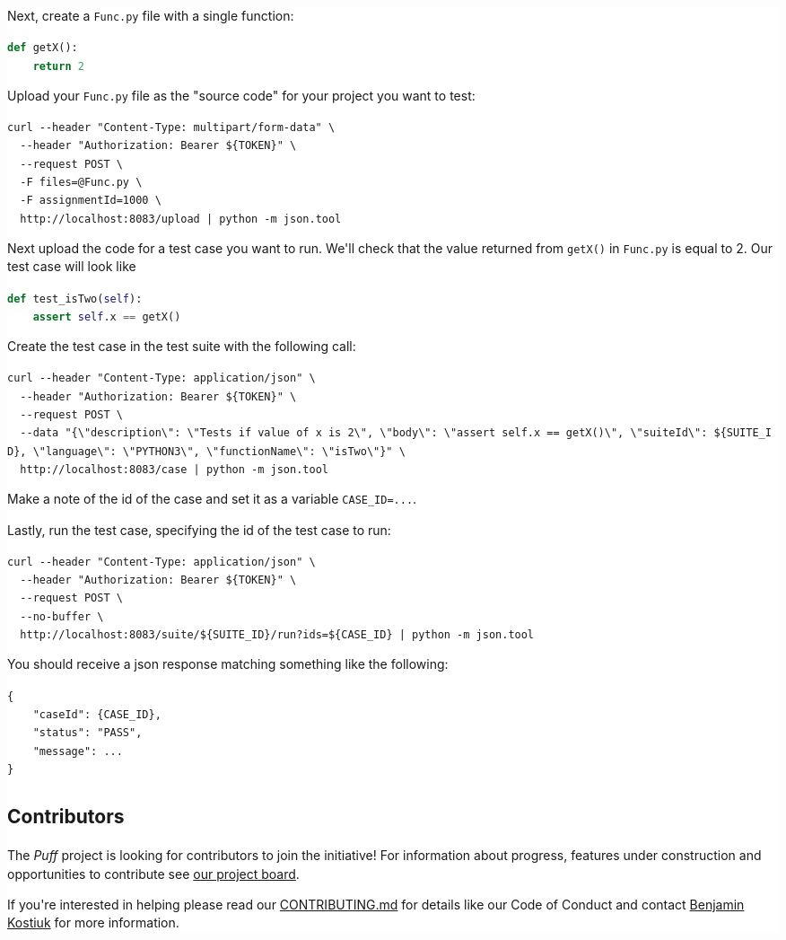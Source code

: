 Next, create a `Func.py` file with a single function:
```python
def getX():
    return 2
```

Upload your `Func.py` file as the "source code" for your project you want to test:
```shell
curl --header "Content-Type: multipart/form-data" \
  --header "Authorization: Bearer ${TOKEN}" \
  --request POST \
  -F files=@Func.py \
  -F assignmentId=1000 \
  http://localhost:8083/upload | python -m json.tool
```

Next upload the code for a test case you want to run. We'll check that the value returned from `getX()` in `Func.py` is equal to 2. Our test case will look like
```python
def test_isTwo(self):
    assert self.x == getX()
```

 Create the test case in the test suite with the following call:

```shell
curl --header "Content-Type: application/json" \
  --header "Authorization: Bearer ${TOKEN}" \
  --request POST \
  --data "{\"description\": \"Tests if value of x is 2\", \"body\": \"assert self.x == getX()\", \"suiteId\": ${SUITE_ID}, \"language\": \"PYTHON3\", \"functionName\": \"isTwo\"}" \
  http://localhost:8083/case | python -m json.tool
```

Make a note of the id of the case and set it as a variable `CASE_ID=...`.

Lastly, run the test case, specifying the id of the test case to run:
```shell
curl --header "Content-Type: application/json" \
  --header "Authorization: Bearer ${TOKEN}" \
  --request POST \
  --no-buffer \
  http://localhost:8083/suite/${SUITE_ID}/run?ids=${CASE_ID} | python -m json.tool
```

You should receive a json response matching something like the following:
```
{
    "caseId": {CASE_ID},
    "status": "PASS",
    "message": ...
}
```

## Contributors
The _Puff_ project is looking for contributors to join the initiative!
For information about progress, features under construction and opportunities to contribute see [our project board](https://github.com/benjaminkostiuk/unity-test/projects/1).


If you're interested in helping please read our [CONTRIBUTING.md](./CONTRIBUTING.md) for details like our Code of Conduct and contact [Benjamin Kostiuk](mailto:benkostiuk1@gmail.com) for more information.
